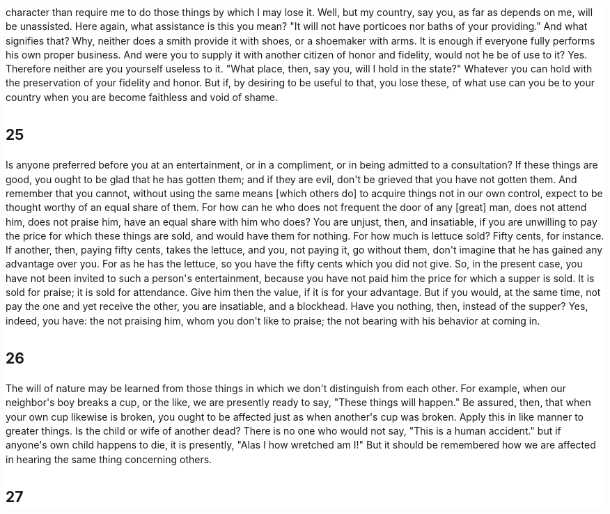 character than require me to do those things by which I may lose it. Well, but
my country, say you, as far as depends on me, will be unassisted. Here again,
what assistance is this you mean? "It will not have porticoes nor baths of your
providing." And what signifies that? Why, neither does a smith provide it with
shoes, or a shoemaker with arms. It is enough if everyone fully performs his
own proper business. And were you to supply it with another citizen of honor
and fidelity, would not he be of use to it? Yes. Therefore neither are you
yourself useless to it. "What place, then, say you, will I hold in the state?"
Whatever you can hold with the preservation of your fidelity and honor. But if,
by desiring to be useful to that, you lose these, of what use can you be to
your country when you are become faithless and void of shame.

## 25

Is anyone preferred before you at an entertainment, or in a compliment, or in
being admitted to a consultation? If these things are good, you ought to be
glad that he has gotten them; and if they are evil, don't be grieved that you
have not gotten them. And remember that you cannot, without using the same
means [which others do] to acquire things not in our own control, expect to be
thought worthy of an equal share of them. For how can he who does not frequent
the door of any [great] man, does not attend him, does not praise him, have an
equal share with him who does? You are unjust, then, and insatiable, if you are
unwilling to pay the price for which these things are sold, and would have them
for nothing. For how much is lettuce sold? Fifty cents, for instance. If
another, then, paying fifty cents, takes the lettuce, and you, not paying it,
go without them, don't imagine that he has gained any advantage over you. For
as he has the lettuce, so you have the fifty cents which you did not give. So,
in the present case, you have not been invited to such a person's
entertainment, because you have not paid him the price for which a supper is
sold.  It is sold for praise; it is sold for attendance. Give him then the
value, if it is for your advantage. But if you would, at the same time, not pay
the one and yet receive the other, you are insatiable, and a blockhead. Have
you nothing, then, instead of the supper? Yes, indeed, you have: the not
praising him, whom you don't like to praise; the not bearing with his behavior
at coming in.

## 26

The will of nature may be learned from those things in which we don't
distinguish from each other. For example, when our neighbor's boy breaks a cup,
or the like, we are presently ready to say, "These things will happen." Be
assured, then, that when your own cup likewise is broken, you ought to be
affected just as when another's cup was broken. Apply this in like manner to
greater things. Is the child or wife of another dead? There is no one who would
not say, "This is a human accident." but if anyone's own child happens to die,
it is presently, "Alas I how wretched am I!" But it should be remembered how we
are affected in hearing the same thing concerning others.

## 27
